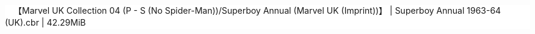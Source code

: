 &emsp;【Marvel UK Collection 04 (P - S (No Spider-Man))/Superboy Annual (Marvel UK (Imprint))】 | 
Superboy Annual 1963-64 (UK).cbr | 42.29MiB
